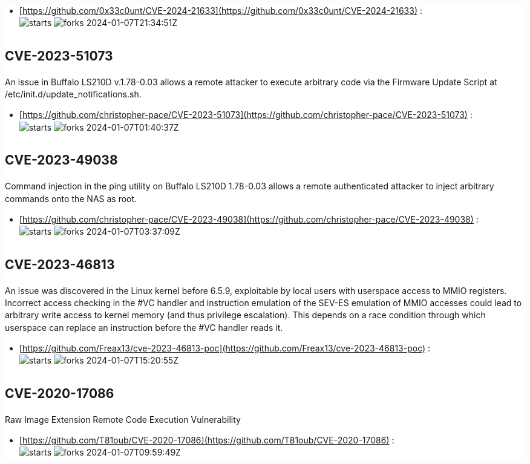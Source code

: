 - [https://github.com/0x33c0unt/CVE-2024-21633](https://github.com/0x33c0unt/CVE-2024-21633) :  
![starts](https://img.shields.io/github/stars/0x33c0unt/CVE-2024-21633.svg) 
![forks](https://img.shields.io/github/forks/0x33c0unt/CVE-2024-21633.svg) 
2024-01-07T21:34:51Z

## CVE-2023-51073
 An issue in Buffalo LS210D v.1.78-0.03 allows a remote attacker to execute arbitrary code via the Firmware Update Script at /etc/init.d/update_notifications.sh.

- [https://github.com/christopher-pace/CVE-2023-51073](https://github.com/christopher-pace/CVE-2023-51073) :  
![starts](https://img.shields.io/github/stars/christopher-pace/CVE-2023-51073.svg) 
![forks](https://img.shields.io/github/forks/christopher-pace/CVE-2023-51073.svg) 
2024-01-07T01:40:37Z

## CVE-2023-49038
 Command injection in the ping utility on Buffalo LS210D 1.78-0.03 allows a remote authenticated attacker to inject arbitrary commands onto the NAS as root.

- [https://github.com/christopher-pace/CVE-2023-49038](https://github.com/christopher-pace/CVE-2023-49038) :  
![starts](https://img.shields.io/github/stars/christopher-pace/CVE-2023-49038.svg) 
![forks](https://img.shields.io/github/forks/christopher-pace/CVE-2023-49038.svg) 
2024-01-07T03:37:09Z

## CVE-2023-46813
 An issue was discovered in the Linux kernel before 6.5.9, exploitable by local users with userspace access to MMIO registers. Incorrect access checking in the #VC handler and instruction emulation of the SEV-ES emulation of MMIO accesses could lead to arbitrary write access to kernel memory (and thus privilege escalation). This depends on a race condition through which userspace can replace an instruction before the #VC handler reads it.

- [https://github.com/Freax13/cve-2023-46813-poc](https://github.com/Freax13/cve-2023-46813-poc) :  
![starts](https://img.shields.io/github/stars/Freax13/cve-2023-46813-poc.svg) 
![forks](https://img.shields.io/github/forks/Freax13/cve-2023-46813-poc.svg) 
2024-01-07T15:20:55Z

## CVE-2020-17086
 Raw Image Extension Remote Code Execution Vulnerability

- [https://github.com/T81oub/CVE-2020-17086](https://github.com/T81oub/CVE-2020-17086) :  
![starts](https://img.shields.io/github/stars/T81oub/CVE-2020-17086.svg) 
![forks](https://img.shields.io/github/forks/T81oub/CVE-2020-17086.svg) 
2024-01-07T09:59:49Z
